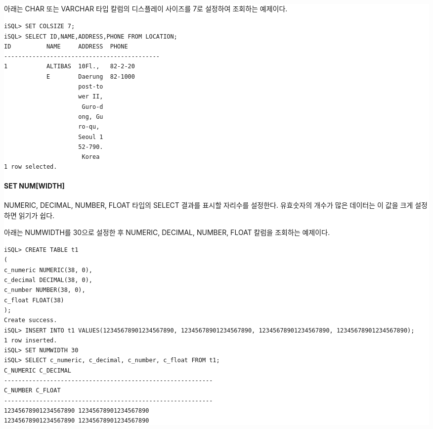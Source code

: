 아래는 CHAR 또는 VARCHAR 타입 칼럼의 디스플레이 사이즈를 7로 설정하여 조회하는
예제이다.

```
iSQL> SET COLSIZE 7;
iSQL> SELECT ID,NAME,ADDRESS,PHONE FROM LOCATION;
ID          NAME     ADDRESS  PHONE    
--------------------------------------------
1           ALTIBAS  10Fl.,   82-2-20  
            E        Daerung  82-1000  
                     post-to           
                     wer II,           
                      Guro-d           
                     ong, Gu           
                     ro-qu,            
                     Seoul 1           
                     52-790.           
                      Korea            
1 row selected.
```



#### SET NUM[WIDTH]

NUMERIC, DECIMAL, NUMBER, FLOAT 타입의 SELECT 결과를 표시할 자리수를 설정한다.
유효숫자의 개수가 많은 데이터는 이 값을 크게 설정하면 읽기가 쉽다.

아래는 NUMWIDTH를 30으로 설정한 후 NUMERIC, DECIMAL, NUMBER, FLOAT 칼럼을
조회하는 예제이다.

```
iSQL> CREATE TABLE t1
(
c_numeric NUMERIC(38, 0),
c_decimal DECIMAL(38, 0),
c_number NUMBER(38, 0),
c_float FLOAT(38)
);
Create success.
iSQL> INSERT INTO t1 VALUES(12345678901234567890, 12345678901234567890, 12345678901234567890, 12345678901234567890);
1 row inserted.
iSQL> SET NUMWIDTH 30
iSQL> SELECT c_numeric, c_decimal, c_number, c_float FROM t1;
C_NUMERIC C_DECIMAL
-----------------------------------------------------------
C_NUMBER C_FLOAT
-----------------------------------------------------------
12345678901234567890 12345678901234567890
12345678901234567890 12345678901234567890
